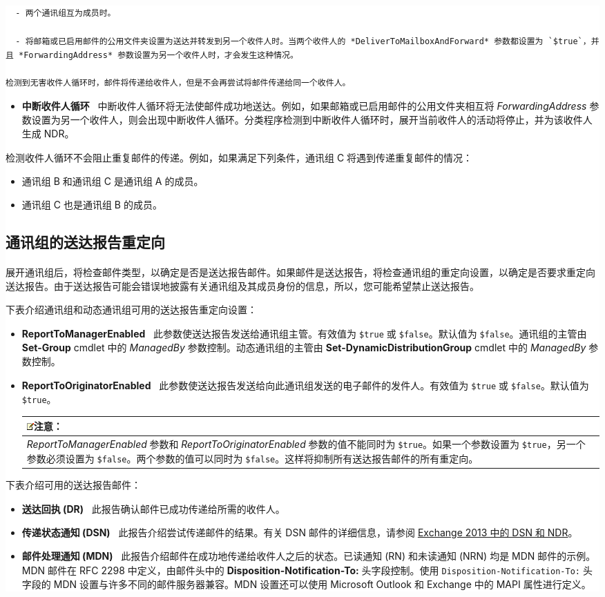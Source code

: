       - 两个通讯组互为成员时。
    
      - 将邮箱或已启用邮件的公用文件夹设置为送达并转发到另一个收件人时。当两个收件人的 *DeliverToMailboxAndForward* 参数都设置为 `$true`，并且 *ForwardingAddress* 参数设置为另一个收件人时，才会发生这种情况。
    
    检测到无害收件人循环时，邮件将传递给收件人，但是不会再尝试将邮件传递给同一个收件人。

  - **中断收件人循环**   中断收件人循环将无法使邮件成功地送达。例如，如果邮箱或已启用邮件的公用文件夹相互将 *ForwardingAddress* 参数设置为另一个收件人，则会出现中断收件人循环。分类程序检测到中断收件人循环时，展开当前收件人的活动将停止，并为该收件人生成 NDR。

检测收件人循环不会阻止重复邮件的传递。例如，如果满足下列条件，通讯组 C 将遇到传递重复邮件的情况：

  - 通讯组 B 和通讯组 C 是通讯组 A 的成员。

  - 通讯组 C 也是通讯组 B 的成员。

## 通讯组的送达报告重定向

展开通讯组后，将检查邮件类型，以确定是否是送达报告邮件。如果邮件是送达报告，将检查通讯组的重定向设置，以确定是否要求重定向送达报告。由于送达报告可能会错误地披露有关通讯组及其成员身份的信息，所以，您可能希望禁止送达报告。

下表介绍通讯组和动态通讯组可用的送达报告重定向设置：

  - **ReportToManagerEnabled**   此参数使送达报告发送给通讯组主管。有效值为 `$true` 或 `$false`。默认值为 `$false`。通讯组的主管由 **Set-Group** cmdlet 中的 *ManagedBy* 参数控制。动态通讯组的主管由 **Set-DynamicDistributionGroup** cmdlet 中的 *ManagedBy* 参数控制。

  - **ReportToOriginatorEnabled**   此参数使送达报告发送给向此通讯组发送的电子邮件的发件人。有效值为 `$true` 或 `$false`。默认值为 `$true`。
    
    <table>
    <thead>
    <tr class="header">
    <th><img src="images/Bb124558.note(EXCHG.150).gif" title="注意" alt="注意" />注意：</th>
    </tr>
    </thead>
    <tbody>
    <tr class="odd">
    <td><em>ReportToManagerEnabled</em> 参数和 <em>ReportToOriginatorEnabled</em> 参数的值不能同时为 <code>$true</code>。如果一个参数设置为 <code>$true</code>，另一个参数必须设置为 <code>$false</code>。两个参数的值可以同时为 <code>$false</code>。这样将抑制所有送达报告邮件的所有重定向。</td>
    </tr>
    </tbody>
    </table>


下表介绍可用的送达报告邮件：

  - **送达回执 (DR)**   此报告确认邮件已成功传递给所需的收件人。

  - **传递状态通知 (DSN)**   此报告介绍尝试传递邮件的结果。有关 DSN 邮件的详细信息，请参阅 [Exchange 2013 中的 DSN 和 NDR](dsns-and-ndrs-in-exchange-2013-exchange-2013-help.md)。

  - **邮件处理通知 (MDN)**   此报告介绍邮件在成功地传递给收件人之后的状态。已读通知 (RN) 和未读通知 (NRN) 均是 MDN 邮件的示例。MDN 邮件在 RFC 2298 中定义，由邮件头中的 **Disposition-Notification-To:**  头字段控制。使用 `Disposition-Notification-To:` 头字段的 MDN 设置与许多不同的邮件服务器兼容。MDN 设置还可以使用 Microsoft Outlook 和 Exchange 中的 MAPI 属性进行定义。
